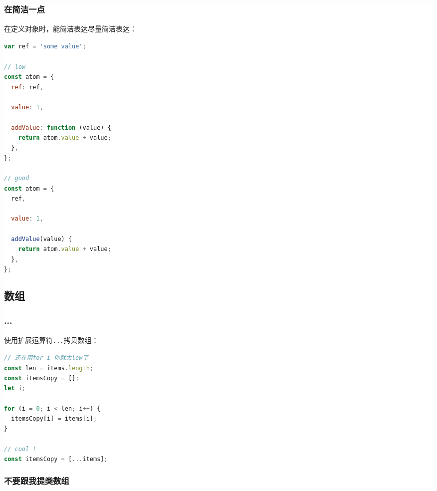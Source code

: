 ### 在简洁一点

在定义对象时，能简洁表达尽量简洁表达：

```js
var ref = 'some value';

// low
const atom = {
  ref: ref,

  value: 1,

  addValue: function (value) {
    return atom.value + value;
  },
};

// good
const atom = {
  ref,

  value: 1,

  addValue(value) {
    return atom.value + value;
  },
};
```

## 数组

### ...

使用扩展运算符`...`拷贝数组：

```js
// 还在用for i 你就太low了
const len = items.length;
const itemsCopy = [];
let i;

for (i = 0; i < len; i++) {
  itemsCopy[i] = items[i];
}

// cool !
const itemsCopy = [...items];
```

### 不要跟我提类数组


  [getKey('enabled')]: true,